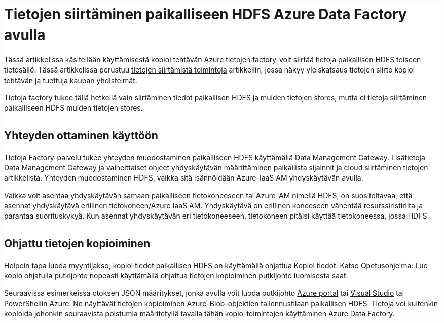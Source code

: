 <properties 
    pageTitle="Tietojen siirtäminen paikalliseen HDFS | Azure Data Factory" 
    description="Voit siirtää tietoja käyttämällä Azure Data Factory paikallisen HDFS tietoja." 
    services="data-factory" 
    documentationCenter="" 
    authors="linda33wj" 
    manager="jhubbard" 
    editor="monicar"/>

<tags 
    ms.service="data-factory" 
    ms.workload="data-services" 
    ms.tgt_pltfrm="na" 
    ms.devlang="na" 
    ms.topic="article" 
    ms.date="09/06/2016" 
    ms.author="jingwang"/>

# <a name="move-data-from-on-premises-hdfs-using-azure-data-factory"></a>Tietojen siirtäminen paikalliseen HDFS Azure Data Factory avulla
Tässä artikkelissa käsitellään käyttämisestä kopioi tehtävän Azure tietojen factory-voit siirtää tietoja paikallisen HDFS toiseen tietosäilö. Tässä artikkelissa perustuu [tietojen siirtämistä toimintoja](data-factory-data-movement-activities.md) artikkeliin, jossa näkyy yleiskatsaus tietojen siirto kopioi tehtävän ja tuettuja kaupan yhdistelmät.

Tietoja factory tukee tällä hetkellä vain siirtäminen tiedot paikallisen HDFS ja muiden tietojen stores, mutta ei tietoja siirtäminen paikalliseen HDFS muiden tietojen stores.


## <a name="enabling-connectivity"></a>Yhteyden ottaminen käyttöön
Tietoja Factory-palvelu tukee yhteyden muodostaminen paikalliseen HDFS käyttämällä Data Management Gateway. Lisätietoja Data Management Gateway ja vaiheittaiset ohjeet yhdyskäytävän määrittäminen [paikallista sijainnit ja cloud siirtäminen tietojen](data-factory-move-data-between-onprem-and-cloud.md) artikkelista. Yhteyden muodostaminen HDFS, vaikka sitä isännöidään Azure-IaaS AM yhdyskäytävän avulla. 

Vaikka voit asentaa yhdyskäytävän samaan paikalliseen tietokoneeseen tai Azure-AM nimellä HDFS, on suositeltavaa, että asennat yhdyskäytävä erillinen tietokoneen/Azure IaaS AM. Yhdyskäytävä on erillinen koneeseen vähentää resurssiristiriita ja parantaa suorituskykyä. Kun asennat yhdyskäytävän eri tietokoneeseen, tietokoneen pitäisi käyttää tietokoneessa, jossa HDFS. 


## <a name="copy-data-wizard"></a>Ohjattu tietojen kopioiminen
Helpoin tapa luoda myyntijakso, kopioi tiedot paikallisen HDFS on käyttämällä ohjattua Kopioi tiedot. Katso [Opetusohjelma: Luo kopio ohjatulla putkijohto](data-factory-copy-data-wizard-tutorial.md) nopeasti käyttämällä ohjattua tietojen kopioiminen putkijohto luomisesta saat. 

Seuraavissa esimerkeissä otoksen JSON määritykset, jonka avulla voit luoda putkijohto [Azure portal](data-factory-copy-activity-tutorial-using-azure-portal.md) tai [Visual Studio](data-factory-copy-activity-tutorial-using-visual-studio.md) tai [PowerShellin Azure](data-factory-copy-activity-tutorial-using-powershell.md). Ne näyttävät tietojen kopioiminen Azure-Blob-objektien tallennustilaan paikallisen HDFS. Tietoja voi kuitenkin kopioida johonkin seuraavista poistumia määritetyllä tavalla [tähän](data-factory-data-movement-activities.md#supported-data-stores) kopio-toimintojen käyttäminen Azure Data Factory.
